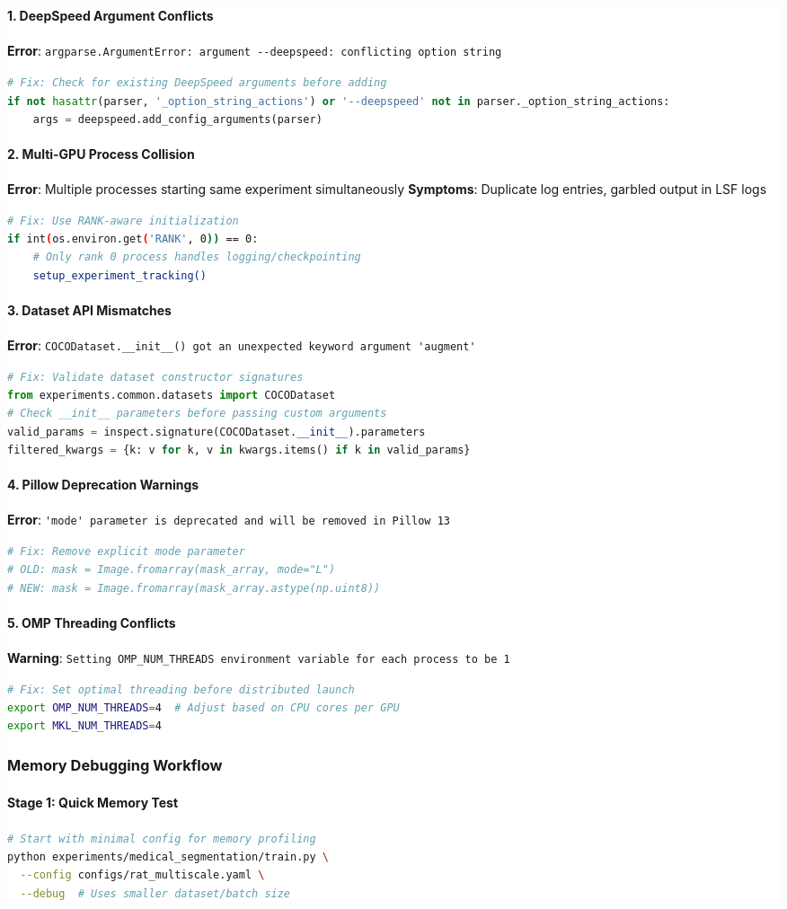 #### 1. DeepSpeed Argument Conflicts
**Error**: `argparse.ArgumentError: argument --deepspeed: conflicting option string`
```python
# Fix: Check for existing DeepSpeed arguments before adding
if not hasattr(parser, '_option_string_actions') or '--deepspeed' not in parser._option_string_actions:
    args = deepspeed.add_config_arguments(parser)
```

#### 2. Multi-GPU Process Collision 
**Error**: Multiple processes starting same experiment simultaneously
**Symptoms**: Duplicate log entries, garbled output in LSF logs
```bash
# Fix: Use RANK-aware initialization
if int(os.environ.get('RANK', 0)) == 0:
    # Only rank 0 process handles logging/checkpointing
    setup_experiment_tracking()
```

#### 3. Dataset API Mismatches
**Error**: `COCODataset.__init__() got an unexpected keyword argument 'augment'`
```python
# Fix: Validate dataset constructor signatures
from experiments.common.datasets import COCODataset
# Check __init__ parameters before passing custom arguments
valid_params = inspect.signature(COCODataset.__init__).parameters
filtered_kwargs = {k: v for k, v in kwargs.items() if k in valid_params}
```

#### 4. Pillow Deprecation Warnings
**Error**: `'mode' parameter is deprecated and will be removed in Pillow 13`
```python
# Fix: Remove explicit mode parameter
# OLD: mask = Image.fromarray(mask_array, mode="L")
# NEW: mask = Image.fromarray(mask_array.astype(np.uint8))
```

#### 5. OMP Threading Conflicts
**Warning**: `Setting OMP_NUM_THREADS environment variable for each process to be 1`
```bash
# Fix: Set optimal threading before distributed launch
export OMP_NUM_THREADS=4  # Adjust based on CPU cores per GPU
export MKL_NUM_THREADS=4
```

### Memory Debugging Workflow

#### Stage 1: Quick Memory Test
```bash
# Start with minimal config for memory profiling
python experiments/medical_segmentation/train.py \
  --config configs/rat_multiscale.yaml \
  --debug  # Uses smaller dataset/batch size
```
